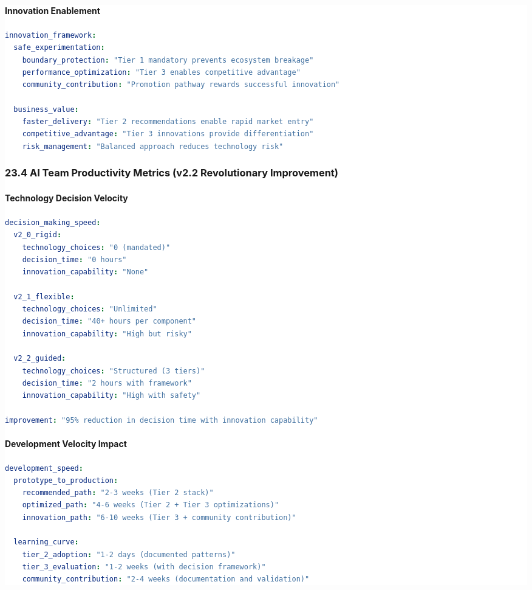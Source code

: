 #### **Innovation Enablement**
```yaml
innovation_framework:
  safe_experimentation:
    boundary_protection: "Tier 1 mandatory prevents ecosystem breakage"
    performance_optimization: "Tier 3 enables competitive advantage"
    community_contribution: "Promotion pathway rewards successful innovation"
    
  business_value:
    faster_delivery: "Tier 2 recommendations enable rapid market entry"
    competitive_advantage: "Tier 3 innovations provide differentiation"
    risk_management: "Balanced approach reduces technology risk"
```

### 23.4 AI Team Productivity Metrics (v2.2 Revolutionary Improvement)

#### **Technology Decision Velocity**
```yaml
decision_making_speed:
  v2_0_rigid:
    technology_choices: "0 (mandated)"
    decision_time: "0 hours"
    innovation_capability: "None"
    
  v2_1_flexible:
    technology_choices: "Unlimited"
    decision_time: "40+ hours per component"
    innovation_capability: "High but risky"
    
  v2_2_guided:
    technology_choices: "Structured (3 tiers)"
    decision_time: "2 hours with framework"
    innovation_capability: "High with safety"
    
improvement: "95% reduction in decision time with innovation capability"
```

#### **Development Velocity Impact**
```yaml
development_speed:
  prototype_to_production:
    recommended_path: "2-3 weeks (Tier 2 stack)"
    optimized_path: "4-6 weeks (Tier 2 + Tier 3 optimizations)"
    innovation_path: "6-10 weeks (Tier 3 + community contribution)"
    
  learning_curve:
    tier_2_adoption: "1-2 days (documented patterns)"
    tier_3_evaluation: "1-2 weeks (with decision framework)"
    community_contribution: "2-4 weeks (documentation and validation)"
```
